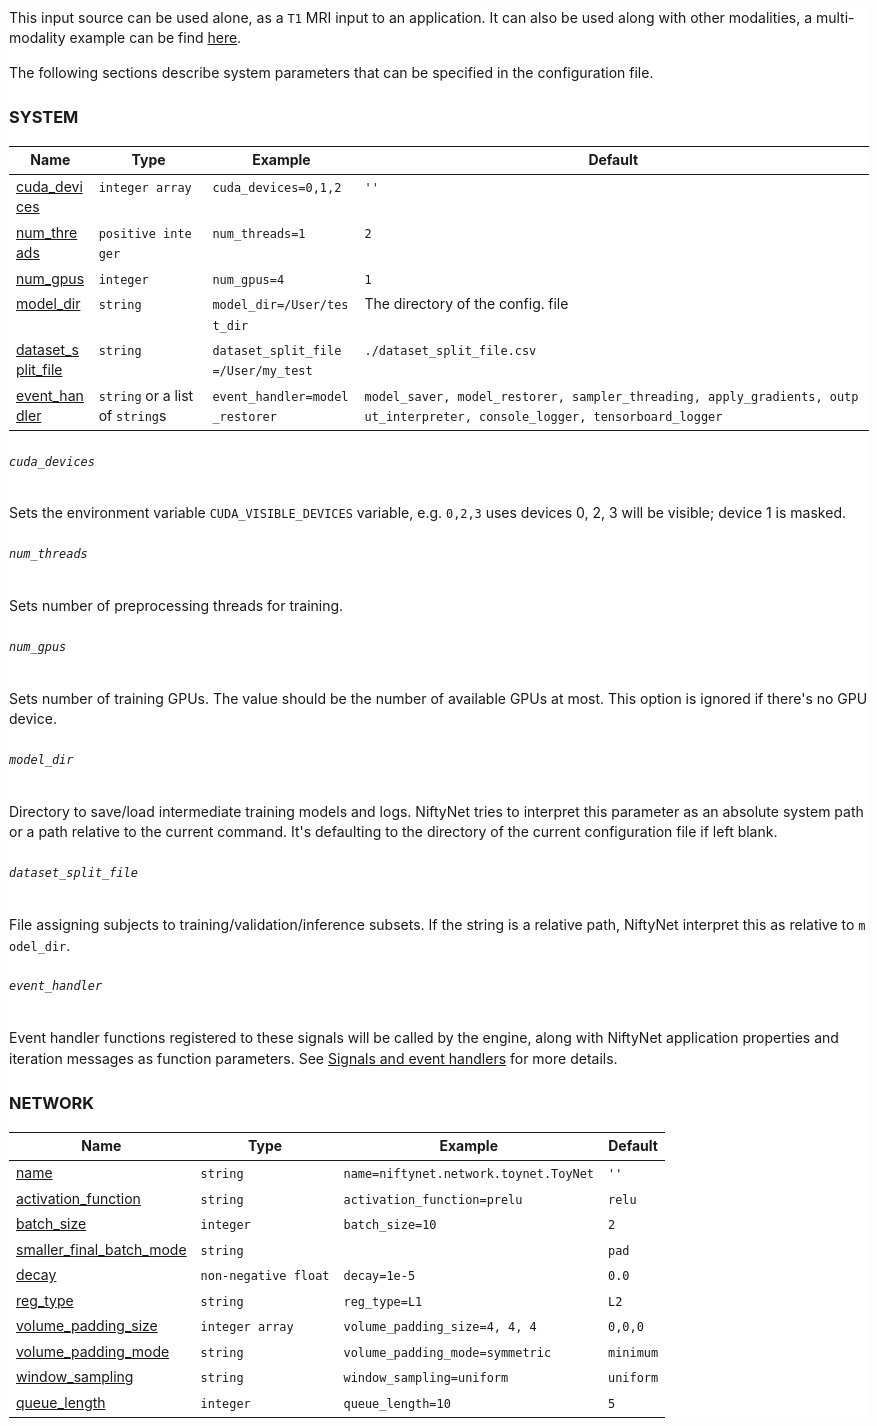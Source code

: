 This input source can be used alone, as a `T1` MRI input to an application.
It can also be used along with other modalities, a multi-modality example
can be find [here](https://github.com/NifTK/NiftyNet/blob/dev/config/default_multimodal_segmentation.ini).

The following sections describe system parameters that can be specified in the configuration file.


### SYSTEM

 Name | Type | Example | Default
 ---- | ---- | ------- | -------
[cuda_devices](#cuda-devices) | `integer array` | `cuda_devices=0,1,2` | `''`
[num_threads](#num-threads) | `positive integer` | `num_threads=1` | `2`
[num_gpus](#num-gpus) | `integer` | `num_gpus=4` | `1`
[model_dir](#model-dir) | `string` | `model_dir=/User/test_dir` | The directory of the config. file
[dataset_split_file](#dataset-split-file) | `string` | `dataset_split_file=/User/my_test` | `./dataset_split_file.csv`
[event_handler](#event-handler) | `string` or a list of `string`s | `event_handler=model_restorer` | `model_saver, model_restorer, sampler_threading, apply_gradients, output_interpreter, console_logger, tensorboard_logger`

###### `cuda_devices`
Sets the environment variable `CUDA_VISIBLE_DEVICES` variable,
e.g. `0,2,3` uses devices 0, 2, 3 will be visible; device 1 is masked.

###### `num_threads`
Sets number of preprocessing threads for training.

######  `num_gpus`
Sets number of training GPUs.
The value should be the number of available GPUs at most.
This option is ignored if there's no GPU device.

######  `model_dir`
Directory to save/load intermediate training models and logs.  NiftyNet tries
to interpret this parameter as an absolute system path or a path relative to
the current command.  It's defaulting to the directory of the current
configuration file if left blank.

######  `dataset_split_file`
File assigning subjects to training/validation/inference subsets.
If the string is a relative path, NiftyNet interpret this as relative to `model_dir`.

######  `event_handler`
Event handler functions registered to these signals will be called by the
engine, along with NiftyNet application properties and iteration messages as
function parameters. See [Signals and event handlers](extending_event_handler.html) for more details.


### NETWORK

 Name | Type | Example | Default
 ---- | ---- | ------- | -------
[name](#name) | `string` | `name=niftynet.network.toynet.ToyNet` | `''`
[activation_function](#activation-function) | `string` | `activation_function=prelu` | `relu`
[batch_size](#batch-size) | `integer` | `batch_size=10` | `2`
[smaller_final_batch_mode](#smaller-final-batch-mode) | `string` | | `pad`
[decay](#decay) | `non-negative float` | `decay=1e-5` | `0.0`
[reg_type](#reg-type) | `string` | `reg_type=L1` | `L2`
[volume_padding_size](#volume-padding-size) | `integer array` | `volume_padding_size=4, 4, 4` | `0,0,0`
[volume_padding_mode](#volume-padding-mode) | `string` | `volume_padding_mode=symmetric` | `minimum`
[window_sampling](#window-sampling) | `string` | `window_sampling=uniform` | `uniform`
[queue_length](#queue-length) | `integer` | `queue_length=10` | `5`